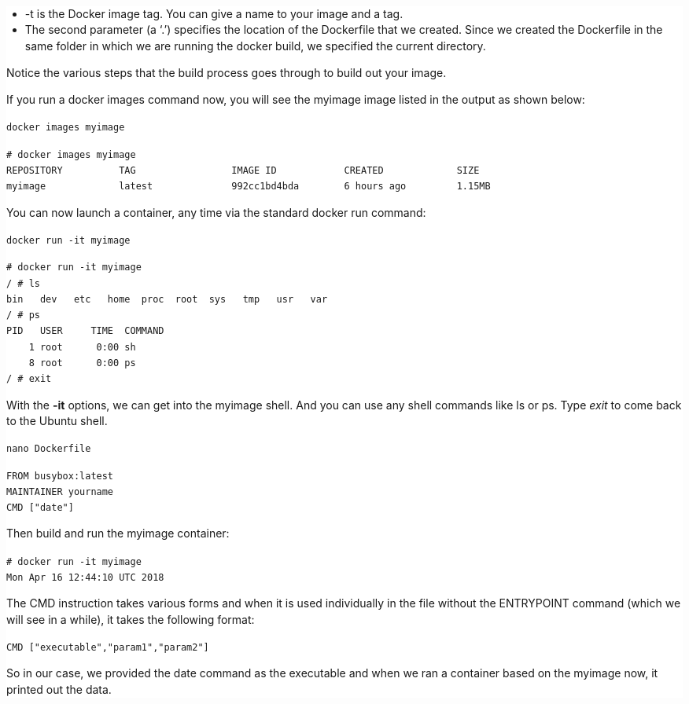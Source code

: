 - -t is the Docker image tag. You can give a name to your image and a tag.
- The second parameter (a ‘.’) specifies the location of the Dockerfile that we created. Since we created the Dockerfile in the same folder in which we are running the docker build, we specified the current directory.

Notice the various steps that the build process goes through to build out your image.

If you run a docker images command now, you will see the myimage image listed in the output as shown below:

`docker images myimage`

```console
# docker images myimage
REPOSITORY          TAG                 IMAGE ID            CREATED             SIZE
myimage             latest              992cc1bd4bda        6 hours ago         1.15MB
```

You can now launch a container, any time via the standard docker run command:

`docker run -it myimage`

```console
# docker run -it myimage
/ # ls
bin   dev   etc   home  proc  root  sys   tmp   usr   var
/ # ps
PID   USER     TIME  COMMAND
    1 root      0:00 sh
    8 root      0:00 ps
/ # exit
```

With the **-it** options, we can get into the myimage shell. And you can use any shell commands like ls or ps. Type *exit* to come back to the Ubuntu shell.

`nano Dockerfile`

```
FROM busybox:latest
MAINTAINER yourname
CMD ["date"]
```

Then build and run the myimage container:

```console
# docker run -it myimage
Mon Apr 16 12:44:10 UTC 2018
```


The CMD instruction takes various forms and when it is used individually in the file without the ENTRYPOINT command (which we will see in a while), it takes the following format:

`CMD ["executable","param1","param2"]`

So in our case, we provided the date command as the executable and when we ran a container based on the myimage now, it printed out the data.
